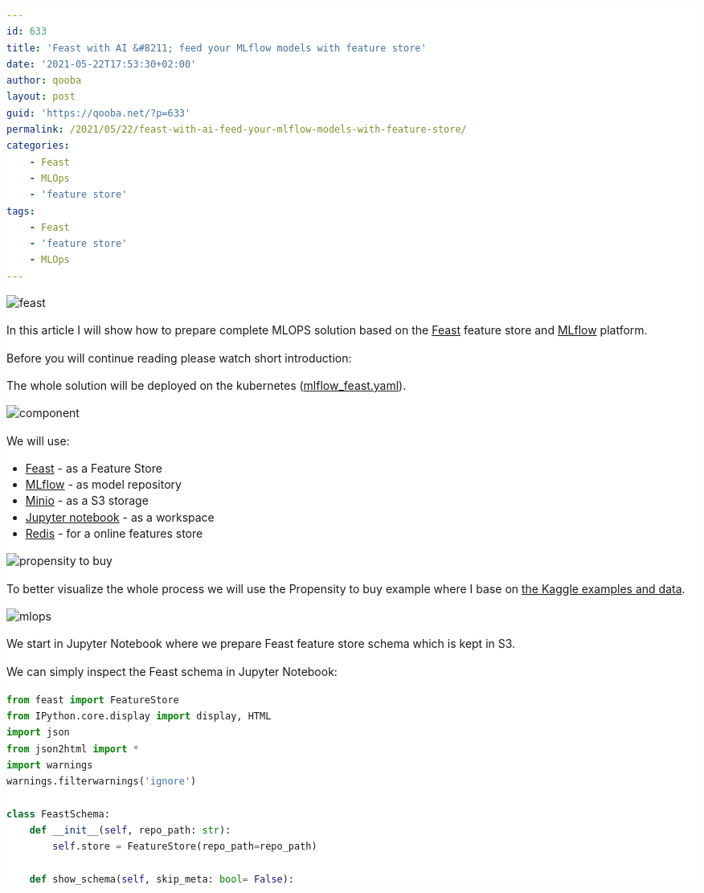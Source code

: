 ```yaml
---
id: 633
title: 'Feast with AI &#8211; feed your MLflow models with feature store'
date: '2021-05-22T17:53:30+02:00'
author: qooba
layout: post
guid: 'https://qooba.net/?p=633'
permalink: /2021/05/22/feast-with-ai-feed-your-mlflow-models-with-feature-store/
categories:
    - Feast
    - MLOps
    - 'feature store'
tags:
    - Feast
    - 'feature store'
    - MLOps
---
```


<img src="{{ site.relative_url }}assets/images/2021/05/charyesang-687186_1280.jpg" alt="feast" width="900" />

In this article I will show how to prepare complete MLOPS solution based on the [Feast](https://feast.dev/) feature store and [MLflow](https://www.mlflow.org/) platform.

Before you will continue reading please watch short introduction: 

<div class="video-container">
    <iframe src="https://www.youtube.com/embed/CeYR0INmPhs" frameborder="0" allowfullscreen></iframe>
</div>

The whole solution will be deployed on the kubernetes ([mlflow_feast.yaml](https://github.com/qooba/mlflow-feast/blob/main/mlflow_feast.yaml)).

<img src="{{ site.relative_url }}assets/images/2021/05/Feast_12.jpg" alt="component" width="900" />

We will use:
* [Feast](https://feast.dev/) - as a Feature Store
* [MLflow](https://www.mlflow.org/) - as model repository
* [Minio](https://min.io/) - as a S3 storage
* [Jupyter notebook](https://jupyter.org/) - as a workspace
* [Redis](https://redis.io/) - for a online features store


<img src="{{ site.relative_url }}assets/images/2021/05/Feast_doodly4.jpg" alt="propensity to buy" width="900" />

To better visualize the whole process we will use the Propensity to buy example where I base on [the Kaggle examples and data](https://www.kaggle.com/benpowis/customer-propensity-to-purchase).

<img src="{{ site.relative_url }}assets/images/2021/05/Feast_doodly9.jpg" alt="mlops" width="900" />

We start in Jupyter Notebook where we prepare Feast feature store schema which is kept in S3. 

We can simply inspect the Feast schema in Jupyter Notebook:
```python
from feast import FeatureStore
from IPython.core.display import display, HTML
import json
from json2html import *
import warnings
warnings.filterwarnings('ignore')

class FeastSchema:
    def __init__(self, repo_path: str):
        self.store = FeatureStore(repo_path=repo_path)
    
    def show_schema(self, skip_meta: bool= False):
```